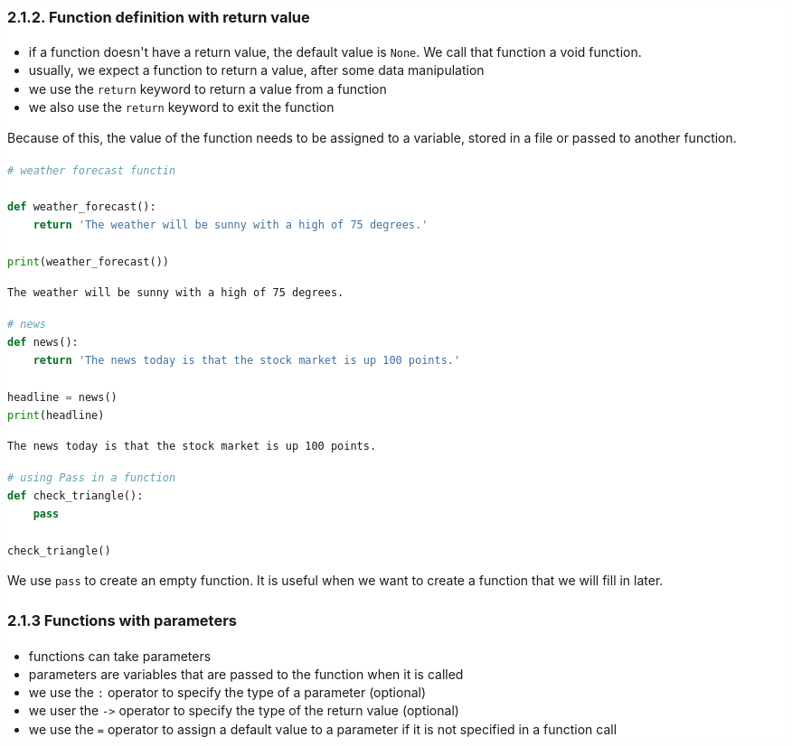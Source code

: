 
### 2.1.2. Function definition with return value

- if a function doesn't have a return value, the default value is `None`. We call that function a void function.
- usually, we expect a function to return a value, after some data manipulation
- we use the `return` keyword to return a value from a function
- we also use the `return` keyword to exit the function

Because of this, the value of the function needs to be assigned to a variable, stored in a file or passed to another function.


```python
# weather forecast functin

def weather_forecast():
    return 'The weather will be sunny with a high of 75 degrees.'

print(weather_forecast())
```

    The weather will be sunny with a high of 75 degrees.



```python
# news
def news():
    return 'The news today is that the stock market is up 100 points.'

headline = news()
print(headline)
```

    The news today is that the stock market is up 100 points.



```python
# using Pass in a function
def check_triangle():
    pass

check_triangle()
```

We use `pass` to create an empty function. It is useful when we want to create a function that we will fill in later.


### 2.1.3 Functions with parameters

- functions can take parameters
- parameters are variables that are passed to the function when it is called
- we use the `:` operator to specify the type of a parameter (optional)
- we user the `->` operator to specify the type of the return value (optional)
- we use the `=` operator to assign a default value to a parameter if it is not specified in a function call
